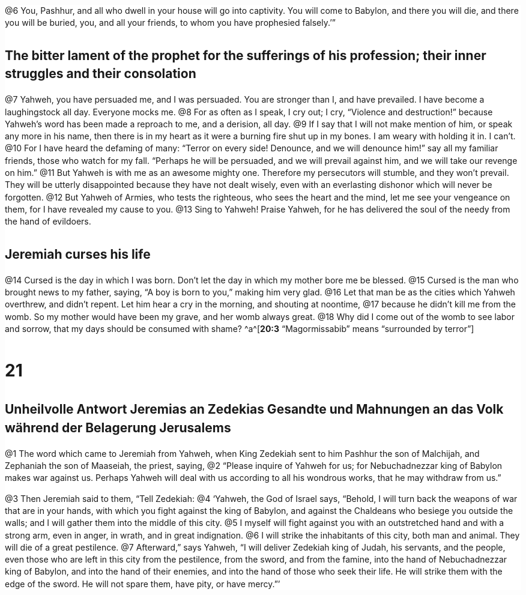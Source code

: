 @6 You, Pashhur, and all who dwell in your house will go into captivity. You will come to Babylon, and there you will die, and there you will be buried, you, and all your friends, to whom you have prophesied falsely.’”

## The bitter lament of the prophet for the sufferings of his profession; their inner struggles and their consolation
@7 Yahweh, you have persuaded me, and I was persuaded. You are stronger than I, and have prevailed. I have become a laughingstock all day. Everyone mocks me. 
@8 For as often as I speak, I cry out; I cry, “Violence and destruction!” because Yahweh’s word has been made a reproach to me, and a derision, all day. 
@9 If I say that I will not make mention of him, or speak any more in his name, then there is in my heart as it were a burning fire shut up in my bones. I am weary with holding it in. I can’t. 
@10 For I have heard the defaming of many: “Terror on every side! Denounce, and we will denounce him!” say all my familiar friends, those who watch for my fall. “Perhaps he will be persuaded, and we will prevail against him, and we will take our revenge on him.” 
@11 But Yahweh is with me as an awesome mighty one. Therefore my persecutors will stumble, and they won’t prevail. They will be utterly disappointed because they have not dealt wisely, even with an everlasting dishonor which will never be forgotten. 
@12 But Yahweh of Armies, who tests the righteous, who sees the heart and the mind, let me see your vengeance on them, for I have revealed my cause to you. 
@13 Sing to Yahweh! Praise Yahweh, for he has delivered the soul of the needy from the hand of evildoers.

## Jeremiah curses his life
@14 Cursed is the day in which I was born. Don’t let the day in which my mother bore me be blessed. 
@15 Cursed is the man who brought news to my father, saying, “A boy is born to you,” making him very glad. 
@16 Let that man be as the cities which Yahweh overthrew, and didn’t repent. Let him hear a cry in the morning, and shouting at noontime, 
@17 because he didn’t kill me from the womb. So my mother would have been my grave, and her womb always great. 
@18 Why did I come out of the womb to see labor and sorrow, that my days should be consumed with shame?
^a^[**20:3** “Magormissabib” means “surrounded by terror”] 

# 21 
## Unheilvolle Antwort Jeremias an Zedekias Gesandte und Mahnungen an das Volk während der Belagerung Jerusalems
@1 The word which came to Jeremiah from Yahweh, when King Zedekiah sent to him Pashhur the son of Malchijah, and Zephaniah the son of Maaseiah, the priest, saying, 
@2 “Please inquire of Yahweh for us; for Nebuchadnezzar king of Babylon makes war against us. Perhaps Yahweh will deal with us according to all his wondrous works, that he may withdraw from us.” 

@3 Then Jeremiah said to them, “Tell Zedekiah: 
@4 ‘Yahweh, the God of Israel says, “Behold, I will turn back the weapons of war that are in your hands, with which you fight against the king of Babylon, and against the Chaldeans who besiege you outside the walls; and I will gather them into the middle of this city. 
@5 I myself will fight against you with an outstretched hand and with a strong arm, even in anger, in wrath, and in great indignation. 
@6 I will strike the inhabitants of this city, both man and animal. They will die of a great pestilence. 
@7 Afterward,” says Yahweh, “I will deliver Zedekiah king of Judah, his servants, and the people, even those who are left in this city from the pestilence, from the sword, and from the famine, into the hand of Nebuchadnezzar king of Babylon, and into the hand of their enemies, and into the hand of those who seek their life. He will strike them with the edge of the sword. He will not spare them, have pity, or have mercy.”’
